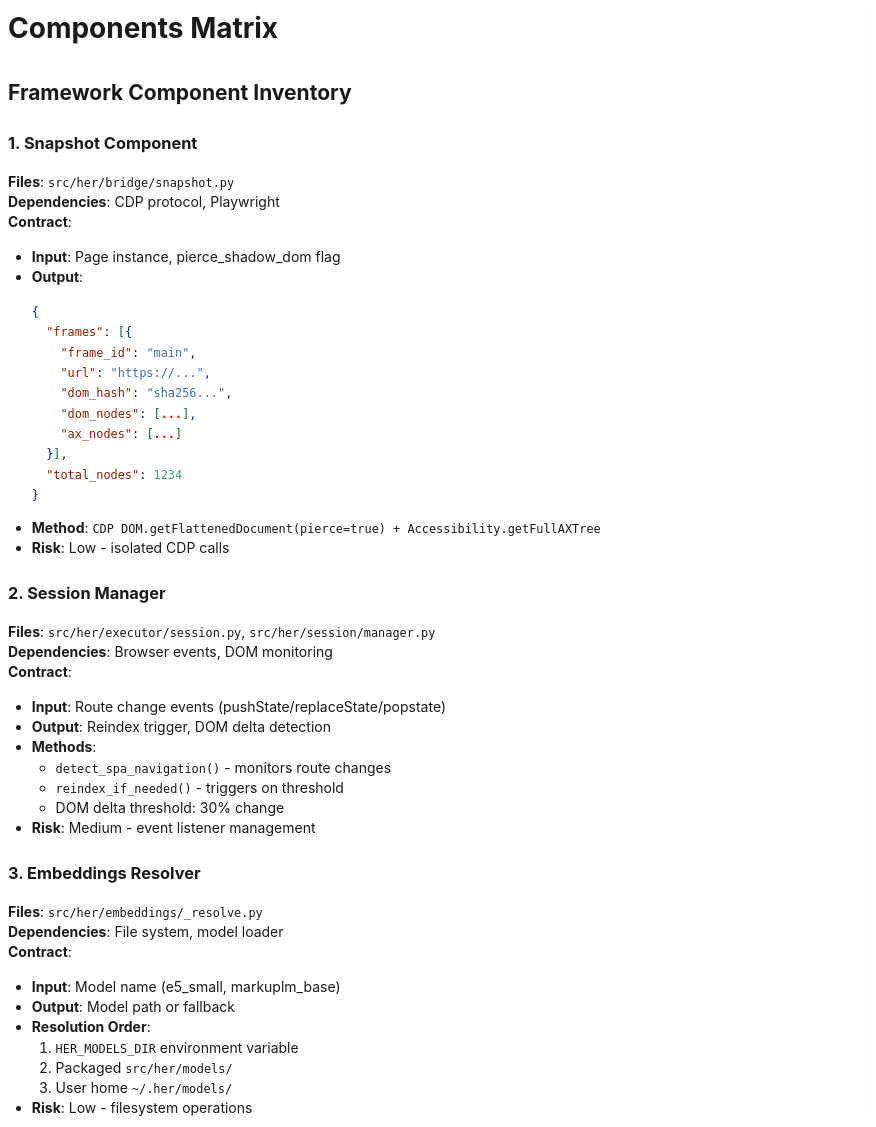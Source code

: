 # Components Matrix

## Framework Component Inventory

### 1. Snapshot Component
**Files**: `src/her/bridge/snapshot.py`  
**Dependencies**: CDP protocol, Playwright  
**Contract**:
- **Input**: Page instance, pierce_shadow_dom flag
- **Output**: 
  ```json
  {
    "frames": [{
      "frame_id": "main",
      "url": "https://...",
      "dom_hash": "sha256...",
      "dom_nodes": [...],
      "ax_nodes": [...]
    }],
    "total_nodes": 1234
  }
  ```
- **Method**: `CDP DOM.getFlattenedDocument(pierce=true) + Accessibility.getFullAXTree`
- **Risk**: Low - isolated CDP calls

### 2. Session Manager
**Files**: `src/her/executor/session.py`, `src/her/session/manager.py`  
**Dependencies**: Browser events, DOM monitoring  
**Contract**:
- **Input**: Route change events (pushState/replaceState/popstate)
- **Output**: Reindex trigger, DOM delta detection
- **Methods**: 
  - `detect_spa_navigation()` - monitors route changes
  - `reindex_if_needed()` - triggers on threshold
  - DOM delta threshold: 30% change
- **Risk**: Medium - event listener management

### 3. Embeddings Resolver
**Files**: `src/her/embeddings/_resolve.py`  
**Dependencies**: File system, model loader  
**Contract**:
- **Input**: Model name (e5_small, markuplm_base)
- **Output**: Model path or fallback
- **Resolution Order**:
  1. `HER_MODELS_DIR` environment variable
  2. Packaged `src/her/models/`
  3. User home `~/.her/models/`
- **Risk**: Low - filesystem operations
